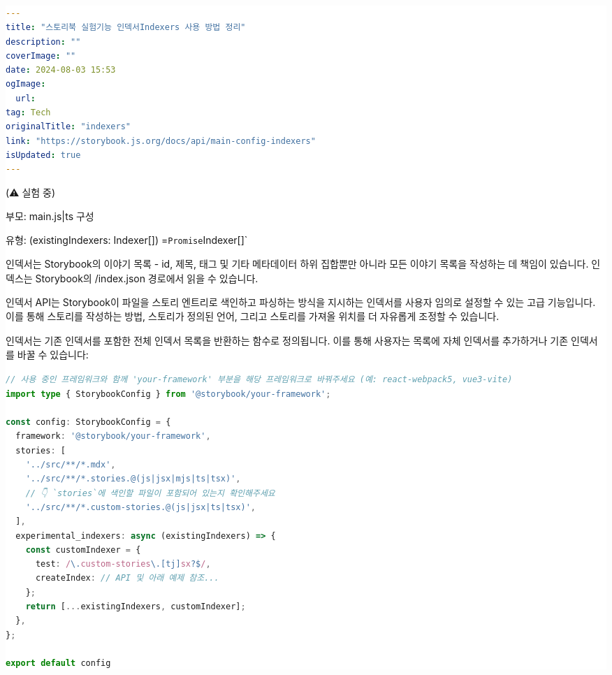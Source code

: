 ```yaml
---
title: "스토리북 실험기능 인덱서Indexers 사용 방법 정리"
description: ""
coverImage: ""
date: 2024-08-03 15:53
ogImage: 
  url: 
tag: Tech
originalTitle: "indexers"
link: "https://storybook.js.org/docs/api/main-config-indexers"
isUpdated: true
---
```







(⚠️ 실험 중)

부모: main.js|ts 구성

유형: (existingIndexers: Indexer[]) =`Promise`Indexer[]`

인덱서는 Storybook의 이야기 목록 - id, 제목, 태그 및 기타 메타데이터 하위 집합뿐만 아니라 모든 이야기 목록을 작성하는 데 책임이 있습니다. 인덱스는 Storybook의 /index.json 경로에서 읽을 수 있습니다.



인덱서 API는 Storybook이 파일을 스토리 엔트리로 색인하고 파싱하는 방식을 지시하는 인덱서를 사용자 임의로 설정할 수 있는 고급 기능입니다. 이를 통해 스토리를 작성하는 방법, 스토리가 정의된 언어, 그리고 스토리를 가져올 위치를 더 자유롭게 조정할 수 있습니다.

인덱서는 기존 인덱서를 포함한 전체 인덱서 목록을 반환하는 함수로 정의됩니다. 이를 통해 사용자는 목록에 자체 인덱서를 추가하거나 기존 인덱서를 바꿀 수 있습니다:

```typescript
// 사용 중인 프레임워크와 함께 'your-framework' 부분을 해당 프레임워크로 바꿔주세요 (예: react-webpack5, vue3-vite)
import type { StorybookConfig } from '@storybook/your-framework';

const config: StorybookConfig = {
  framework: '@storybook/your-framework',
  stories: [
    '../src/**/*.mdx',
    '../src/**/*.stories.@(js|jsx|mjs|ts|tsx)',
    // 👇 `stories`에 색인할 파일이 포함되어 있는지 확인해주세요
    '../src/**/*.custom-stories.@(js|jsx|ts|tsx)',
  ],
  experimental_indexers: async (existingIndexers) => {
    const customIndexer = {
      test: /\.custom-stories\.[tj]sx?$/,
      createIndex: // API 및 아래 예제 참조...
    };
    return [...existingIndexers, customIndexer];
  },
};

export default config
```
